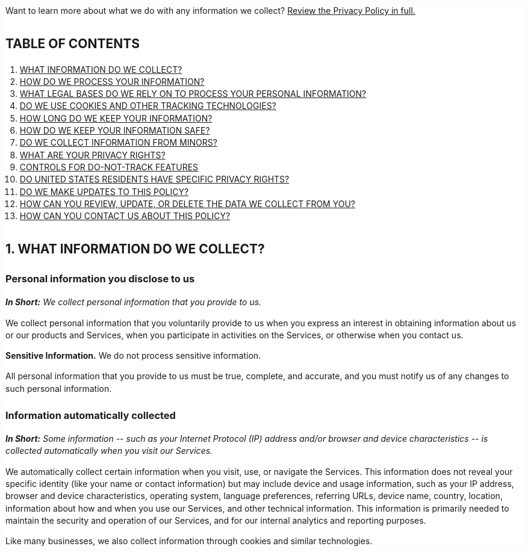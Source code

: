 Want to learn more about what we do with any information we collect? [Review the Privacy Policy in full.](#table-of-contents)

## TABLE OF CONTENTS

1. [WHAT INFORMATION DO WE COLLECT?](#1-what-information-do-we-collect)
2. [HOW DO WE PROCESS YOUR INFORMATION?](#2-how-do-we-process-your-information)
3. [WHAT LEGAL BASES DO WE RELY ON TO PROCESS YOUR PERSONAL INFORMATION?](#3-what-legal-bases-do-we-rely-on-to-process-your-personal-information)
4. [DO WE USE COOKIES AND OTHER TRACKING TECHNOLOGIES?](#4-do-we-use-cookies-and-other-tracking-technologies)
5. [HOW LONG DO WE KEEP YOUR INFORMATION?](#5-how-long-do-we-keep-your-information)
6. [HOW DO WE KEEP YOUR INFORMATION SAFE?](#6-how-do-we-keep-your-information-safe)
7. [DO WE COLLECT INFORMATION FROM MINORS?](#7-do-we-collect-information-from-minors)
8. [WHAT ARE YOUR PRIVACY RIGHTS?](#8-what-are-your-privacy-rights)
9. [CONTROLS FOR DO-NOT-TRACK FEATURES](#9-controls-for-do-not-track-features)
10. [DO UNITED STATES RESIDENTS HAVE SPECIFIC PRIVACY RIGHTS?](#10-do-united-states-residents-have-specific-privacy-rights)
11. [DO WE MAKE UPDATES TO THIS POLICY?](#11-do-we-make-updates-to-this-policy)
12. [HOW CAN YOU REVIEW, UPDATE, OR DELETE THE DATA WE COLLECT FROM YOU?](#12-how-can-you-review-update-or-delete-the-data-we-collect-from-you)
13. [HOW CAN YOU CONTACT US ABOUT THIS POLICY?](#13-how-can-you-contact-us-about-this-policy)

## 1. WHAT INFORMATION DO WE COLLECT?

### Personal information you disclose to us

***In Short:*** *We collect personal information that you provide to us.*

We collect personal information that you voluntarily provide to us when you express an interest in obtaining information about us or our products and Services, when you participate in activities on the Services, or otherwise when you contact us.

**Sensitive Information.** We do not process sensitive information.

All personal information that you provide to us must be true, complete, and accurate, and you must notify us of any changes to such personal information.

### Information automatically collected

***In Short:*** *Some information -- such as your Internet Protocol (IP) address and/or browser and device characteristics -- is collected automatically when you visit our Services.*

We automatically collect certain information when you visit, use, or navigate the Services. This information does not reveal your specific identity (like your name or contact information) but may include device and usage information, such as your IP address, browser and device characteristics, operating system, language preferences, referring URLs, device name, country, location, information about how and when you use our Services, and other technical information. This information is primarily needed to maintain the security and operation of our Services, and for our internal analytics and reporting purposes.

Like many businesses, we also collect information through cookies and similar technologies.
